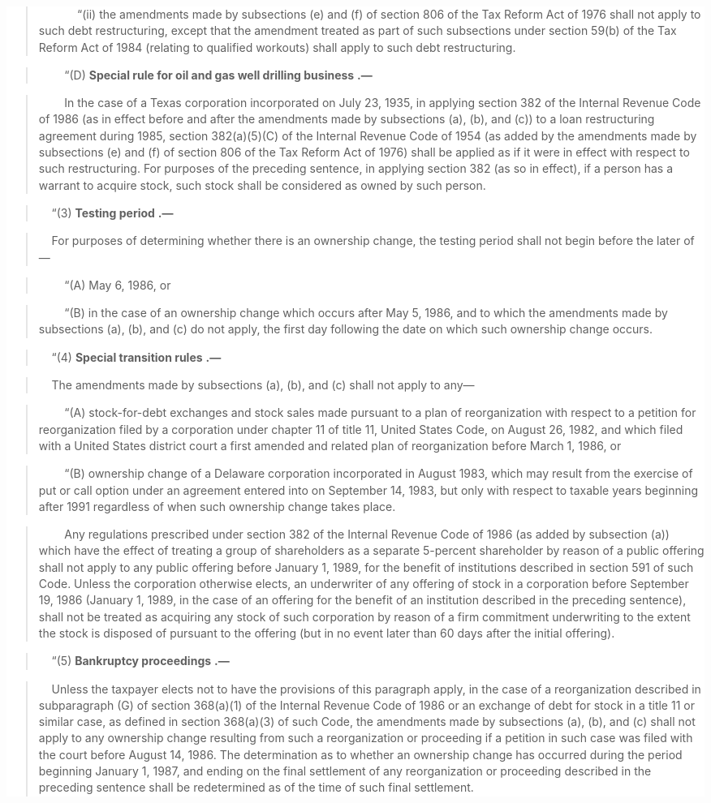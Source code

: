 >             “(ii) the amendments made by subsections (e) and (f) of section 806 of the Tax Reform Act of 1976 shall not apply to such debt restructuring, except that the amendment treated as part of such subsections under section 59(b) of the Tax Reform Act of 1984 (relating to qualified workouts) shall apply to such debt restructuring.

>         “(D)  __Special rule for oil and gas well drilling business__  __.—__ 

>         In the case of a Texas corporation incorporated on July 23, 1935, in applying section 382 of the Internal Revenue Code of 1986 (as in effect before and after the amendments made by subsections (a), (b), and (c)) to a loan restructuring agreement during 1985, section 382(a)(5)(C) of the Internal Revenue Code of 1954 (as added by the amendments made by subsections (e) and (f) of section 806 of the Tax Reform Act of 1976) shall be applied as if it were in effect with respect to such restructuring. For purposes of the preceding sentence, in applying section 382 (as so in effect), if a person has a warrant to acquire stock, such stock shall be considered as owned by such person.

>     “(3)  __Testing period__  __.—__ 

>     For purposes of determining whether there is an ownership change, the testing period shall not begin before the later of—

>         “(A) May 6, 1986, or

>         “(B) in the case of an ownership change which occurs after May 5, 1986, and to which the amendments made by subsections (a), (b), and (c) do not apply, the first day following the date on which such ownership change occurs.

>     “(4)  __Special transition rules__  __.—__ 

>     The amendments made by subsections (a), (b), and (c) shall not apply to any—

>         “(A) stock-for-debt exchanges and stock sales made pursuant to a plan of reorganization with respect to a petition for reorganization filed by a corporation under chapter 11 of title 11, United States Code, on August 26, 1982, and which filed with a United States district court a first amended and related plan of reorganization before March 1, 1986, or

>         “(B) ownership change of a Delaware corporation incorporated in August 1983, which may result from the exercise of put or call option under an agreement entered into on September 14, 1983, but only with respect to taxable years beginning after 1991 regardless of when such ownership change takes place.

>         Any regulations prescribed under section 382 of the Internal Revenue Code of 1986 (as added by subsection (a)) which have the effect of treating a group of shareholders as a separate 5-percent shareholder by reason of a public offering shall not apply to any public offering before January 1, 1989, for the benefit of institutions described in section 591 of such Code. Unless the corporation otherwise elects, an underwriter of any offering of stock in a corporation before September 19, 1986 (January 1, 1989, in the case of an offering for the benefit of an institution described in the preceding sentence), shall not be treated as acquiring any stock of such corporation by reason of a firm commitment underwriting to the extent the stock is disposed of pursuant to the offering (but in no event later than 60 days after the initial offering).

>     “(5)  __Bankruptcy proceedings__  __.—__ 

>     Unless the taxpayer elects not to have the provisions of this paragraph apply, in the case of a reorganization described in subparagraph (G) of section 368(a)(1) of the Internal Revenue Code of 1986 or an exchange of debt for stock in a title 11 or similar case, as defined in section 368(a)(3) of such Code, the amendments made by subsections (a), (b), and (c) shall not apply to any ownership change resulting from such a reorganization or proceeding if a petition in such case was filed with the court before August 14, 1986. The determination as to whether an ownership change has occurred during the period beginning January 1, 1987, and ending on the final settlement of any reorganization or proceeding described in the preceding sentence shall be redetermined as of the time of such final settlement.
